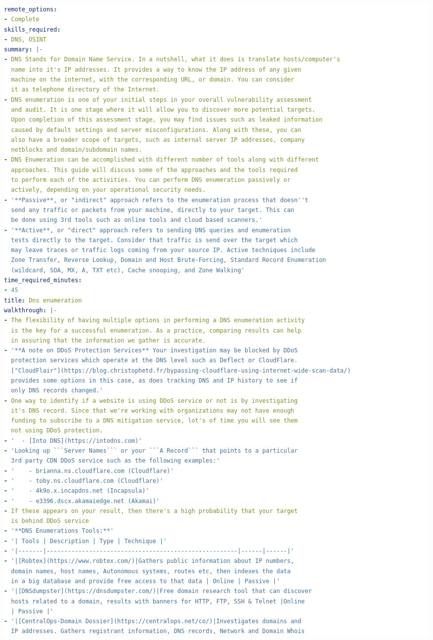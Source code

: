 ```yaml
remote_options:
- Complete
skills_required:
- DNS, OSINT
summary: |-
- DNS Stands for Domain Name Service. In a nutshell, what it does is translate hosts/computer's
  name into it's IP addresses. It provides a way to know the IP address of any given
  machine on the internet, with the corresponding URL, or domain. You can consider
  it as telephone directory of the Internet.
- DNS enumeration is one of your initial steps in your overall vulnerability assessment
  and audit. It is one stage where it will allow you to discover more potential targets.
  Upon completion of this assessment stage, you may find issues such as leaked information
  caused by default settings and server misconfigurations. Along with these, you can
  also have a broader scope of targets, such as internal server IP addresses, company
  netblocks and domain/subdomain names.
- DNS Enumeration can be accomplished with different number of tools along with different
  approaches. This guide will discuss some of the approaches and the tools required
  to perform each of the activities. You can perform DNS enumeration passively or
  actively, depending on your operational security needs.
- '**Passive**, or "indirect" approach refers to the enumeration process that doesn''t
  send any traffic or packets from your machine, directly to your target. This can
  be done using 3rd tools such as online tools and cloud based scanners.'
- '**Active**, or "direct" approach refers to sending DNS queries and enumeration
  tests directly to the target. Consider that traffic is send over the target which
  may leave traces or traffic logs coming from your source IP. Active techniques include
  Zone Transfer, Reverse Lookup, Domain and Host Brute-Forcing, Standard Record Enumeration
  (wildcard, SOA, MX, A, TXT etc), Cache snooping, and Zone Walking'
time_required_minutes:
- 45
title: Dns enumeration
walkthrough: |-
- The flexibility of having multiple options in performing a DNS enumeration activity
  is the key for a successful enumeration. As a practice, comparing results can help
  in assuring that the information we gather is accurate.
- '**A note on DDoS Protection Services** Your investigation may be blocked by DDoS
  protection services which operate at the DNS level such as Deflect or CloudFlare.
  ["CloudFlair"](https://blog.christophetd.fr/bypassing-cloudflare-using-internet-wide-scan-data/)
  provides some options in this case, as does tracking DNS and IP history to see if
  only DNS records changed.'
- One way to identify if a website is using DDoS service or not is by investigating
  it's DNS record. Since that we're working with organizations may not have enough
  funding to subscribe to a DNS mitigation service, lot's of time you will see them
  not using DDoS protection.
- '  - [Into DNS](https://intodns.com)'
- 'Looking up ```Server Names``` or your ```A Record``` that points to a particular
  3rd party CDN DDoS service such as the following examples:'
- '    - brianna.ns.cloudflare.com (Cloudflare)'
- '    - toby.ns.cloudflare.com (Cloudflare)'
- '    - 4k9o.x.incapdns.net (Incapsula)'
- '    - e3396.dscx.akamaiedge.net (Akamai)'
- If these appears on your result, then there's a high probability that your target
  is behind DDoS service
- '**DNS Enumerations Tools:**'
- '| Tools | Description | Type | Technique |'
- '|-------|------------------------------------------------------|------|------|'
- '|[Robtex](https://www.robtex.com/)|Gathers public information about IP numbers,
  domain names, host names, Autonomous systems, routes etc, then indexes the data
  in a big database and provide free access to that data | Online | Passive |'
- '|[DNSdumpster](https://dnsdumpster.com/)|Free domain research tool that can discover
  hosts related to a domain, results with banners for HTTP, FTP, SSH & Telnet |Online
  | Passive |'
- '|[CentralOps-Domain Dossier](https://centralops.net/co/)|Investigates domains and
  IP addresses. Gathers registrant information, DNS records, Network and Domain Whois
```